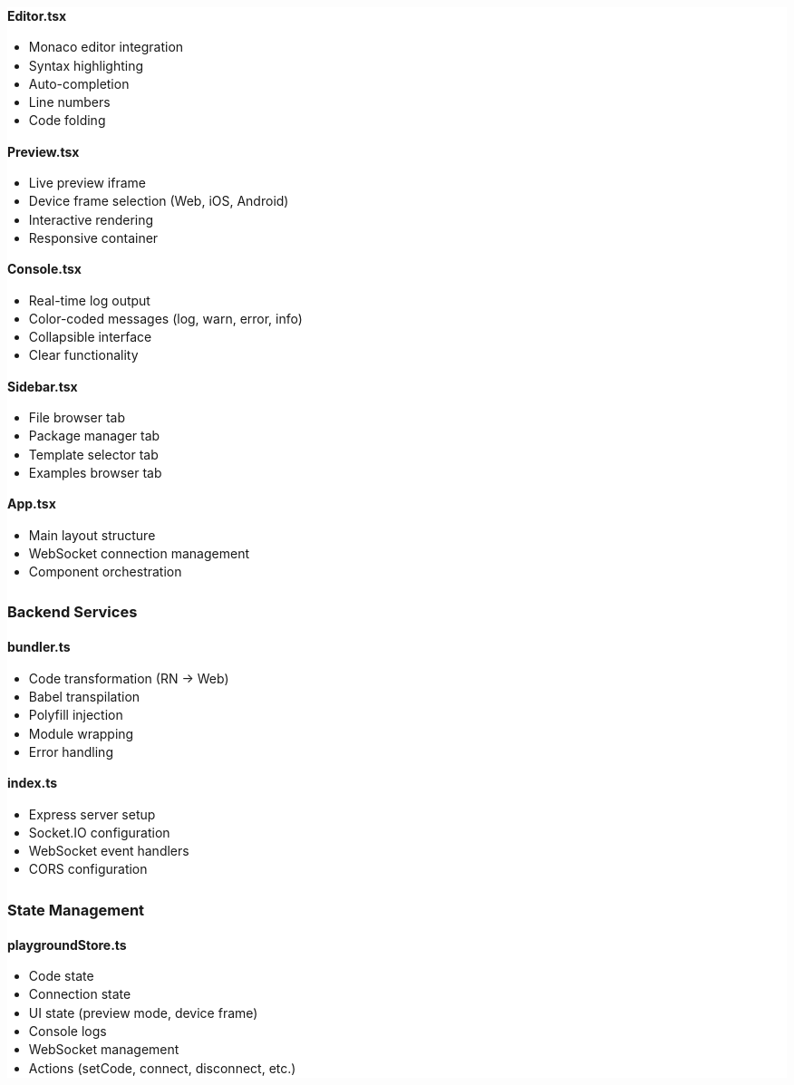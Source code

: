 **Editor.tsx**
- Monaco editor integration
- Syntax highlighting
- Auto-completion
- Line numbers
- Code folding

**Preview.tsx**
- Live preview iframe
- Device frame selection (Web, iOS, Android)
- Interactive rendering
- Responsive container

**Console.tsx**
- Real-time log output
- Color-coded messages (log, warn, error, info)
- Collapsible interface
- Clear functionality

**Sidebar.tsx**
- File browser tab
- Package manager tab
- Template selector tab
- Examples browser tab

**App.tsx**
- Main layout structure
- WebSocket connection management
- Component orchestration

### Backend Services

**bundler.ts**
- Code transformation (RN → Web)
- Babel transpilation
- Polyfill injection
- Module wrapping
- Error handling

**index.ts**
- Express server setup
- Socket.IO configuration
- WebSocket event handlers
- CORS configuration

### State Management

**playgroundStore.ts**
- Code state
- Connection state
- UI state (preview mode, device frame)
- Console logs
- WebSocket management
- Actions (setCode, connect, disconnect, etc.)
